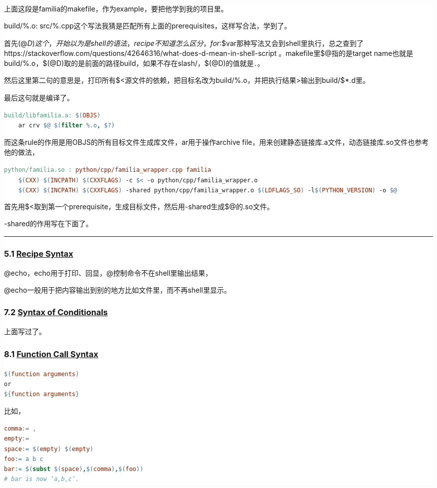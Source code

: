 上面这段是familia的makefile，作为example，要把他学到我的项目里。

build/%.o: src/%.cpp这个写法我猜是匹配所有上面的prerequisites，这样写合法，学到了。

首先$(@D)这个，开始以为是shell的语法，recipe不知道怎么区分，for:$$var那种写法又会到shell里执行，总之查到了https://stackoverflow.com/questions/42646316/what-does-d-mean-in-shell-script 。makefile里\$@指的是target name也就是build/%.o，\$(@D)取的是前面的路径build，如果不存在slash/，\$(@D)的值就是`.`。

然后这里第二句的意思是，打印所有\$<源文件的依赖，把目标名改为build/%.o，并把执行结果>输出到build/\$*.d里。

最后这句就是编译了。

```makefile
build/libfamilia.a: $(OBJS)
    ar crv $@ $(filter %.o, $?)
```

而这条rule的作用是用OBJS的所有目标文件生成库文件，ar用于操作archive file，用来创建静态链接库.a文件，动态链接库.so文件也参考他的做法，

```makefile
python/familia.so : python/cpp/familia_wrapper.cpp familia
	$(CXX) $(INCPATH) $(CXXFLAGS) -c $< -o python/cpp/familia_wrapper.o
	$(CXX) $(INCPATH) $(CXXFLAGS) -shared python/cpp/familia_wrapper.o $(LDFLAGS_SO) -l$(PYTHON_VERSION) -o $@
```

首先用\$<取到第一个prerequisite，生成目标文件，然后用-shared生成$@的.so文件。

-shared的作用写在下面了。

---

### 5.1 [Recipe Syntax](https://www.gnu.org/software/make/manual/make.html#Recipe-Syntax)

@echo，echo用于打印、回显，@控制命令不在shell里输出结果，

@echo一般用于把内容输出到别的地方比如文件里，而不再shell里显示。

### 7.2 [Syntax of Conditionals](https://www.gnu.org/software/make/manual/make.html#Conditional-Syntax)

上面写过了。

### 8.1 [Function Call Syntax](https://www.gnu.org/software/make/manual/make.html#Syntax-of-Functions)

```makefile
$(function arguments)
or
${function arguments}
```

比如，

```makefile
comma:= ,
empty:=
space:= $(empty) $(empty)
foo:= a b c
bar:= $(subst $(space),$(comma),$(foo))
# bar is now ‘a,b,c’.
```
